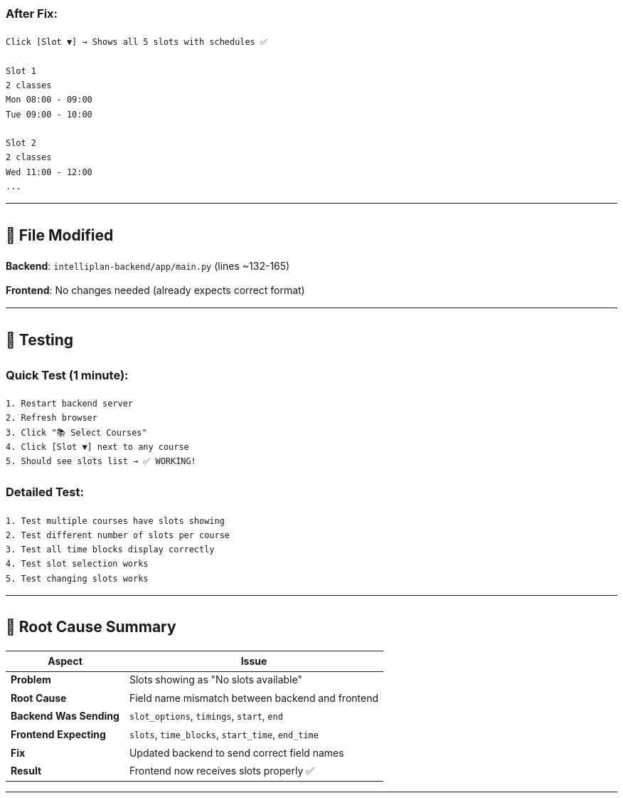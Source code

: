 ### After Fix:
```
Click [Slot ▼] → Shows all 5 slots with schedules ✅

Slot 1
2 classes
Mon 08:00 - 09:00
Tue 09:00 - 10:00

Slot 2
2 classes
Wed 11:00 - 12:00
...
```

---

## 📝 File Modified

**Backend**: `intelliplan-backend/app/main.py` (lines ~132-165)

**Frontend**: No changes needed (already expects correct format)

---

## 🧪 Testing

### Quick Test (1 minute):
```
1. Restart backend server
2. Refresh browser
3. Click "📚 Select Courses"
4. Click [Slot ▼] next to any course
5. Should see slots list → ✅ WORKING!
```

### Detailed Test:
```
1. Test multiple courses have slots showing
2. Test different number of slots per course
3. Test all time blocks display correctly
4. Test slot selection works
5. Test changing slots works
```

---

## 🎯 Root Cause Summary

| Aspect | Issue |
|--------|-------|
| **Problem** | Slots showing as "No slots available" |
| **Root Cause** | Field name mismatch between backend and frontend |
| **Backend Was Sending** | `slot_options`, `timings`, `start`, `end` |
| **Frontend Expecting** | `slots`, `time_blocks`, `start_time`, `end_time` |
| **Fix** | Updated backend to send correct field names |
| **Result** | Frontend now receives slots properly ✅ |

---